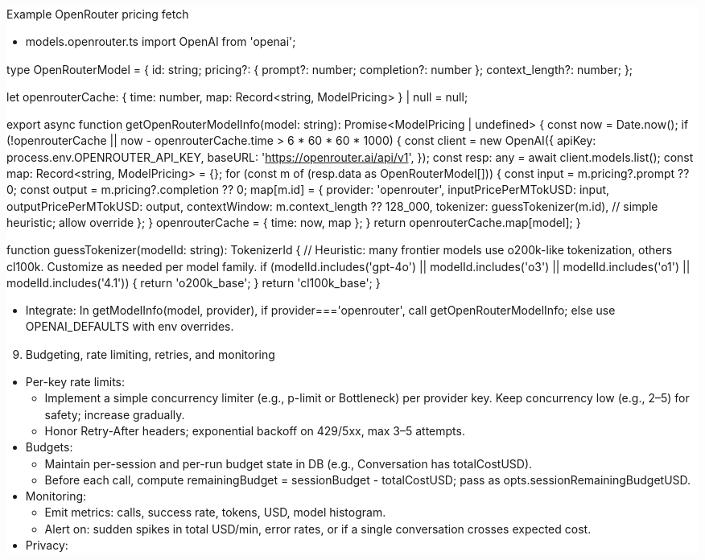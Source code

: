 Example OpenRouter pricing fetch

- models.openrouter.ts
import OpenAI from 'openai';

type OpenRouterModel = {
  id: string;
  pricing?: { prompt?: number; completion?: number };
  context_length?: number;
};

let openrouterCache: { time: number, map: Record<string, ModelPricing> } | null = null;

export async function getOpenRouterModelInfo(model: string): Promise<ModelPricing | undefined> {
  const now = Date.now();
  if (!openrouterCache || now - openrouterCache.time > 6 * 60 * 60 * 1000) {
    const client = new OpenAI({
      apiKey: process.env.OPENROUTER_API_KEY,
      baseURL: 'https://openrouter.ai/api/v1',
    });
    const resp: any = await client.models.list();
    const map: Record<string, ModelPricing> = {};
    for (const m of (resp.data as OpenRouterModel[])) {
      const input = m.pricing?.prompt ?? 0;
      const output = m.pricing?.completion ?? 0;
      map[m.id] = {
        provider: 'openrouter',
        inputPricePerMTokUSD: input,
        outputPricePerMTokUSD: output,
        contextWindow: m.context_length ?? 128_000,
        tokenizer: guessTokenizer(m.id), // simple heuristic; allow override
      };
    }
    openrouterCache = { time: now, map };
  }
  return openrouterCache.map[model];
}

function guessTokenizer(modelId: string): TokenizerId {
  // Heuristic: many frontier models use o200k-like tokenization, others cl100k. Customize as needed per model family.
  if (modelId.includes('gpt-4o') || modelId.includes('o3') || modelId.includes('o1') || modelId.includes('4.1')) {
    return 'o200k_base';
  }
  return 'cl100k_base';
}

- Integrate: In getModelInfo(model, provider), if provider==='openrouter', call getOpenRouterModelInfo; else use OPENAI_DEFAULTS with env overrides.


9) Budgeting, rate limiting, retries, and monitoring

- Per-key rate limits:
  - Implement a simple concurrency limiter (e.g., p-limit or Bottleneck) per provider key. Keep concurrency low (e.g., 2–5) for safety; increase gradually.
  - Honor Retry-After headers; exponential backoff on 429/5xx, max 3–5 attempts.
- Budgets:
  - Maintain per-session and per-run budget state in DB (e.g., Conversation has totalCostUSD).
  - Before each call, compute remainingBudget = sessionBudget - totalCostUSD; pass as opts.sessionRemainingBudgetUSD.
- Monitoring:
  - Emit metrics: calls, success rate, tokens, USD, model histogram.
  - Alert on: sudden spikes in total USD/min, error rates, or if a single conversation crosses expected cost.
- Privacy: